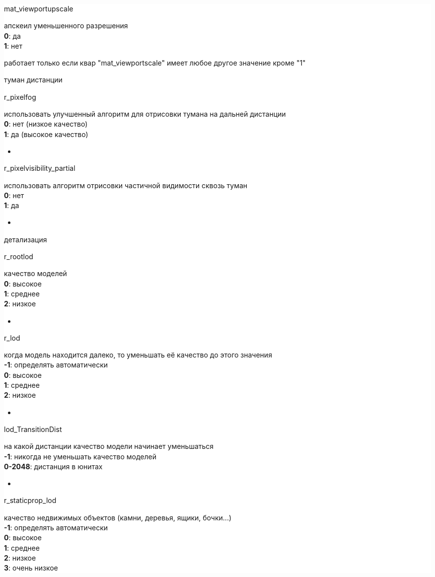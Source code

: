 mat_viewportupscale

апскеил уменьшенного разрешения  
**0**: да  
**1**: нет

работает только если квар "mat_viewportscale" имеет любое другое значение кроме "1"

  

туман дистанции

r_pixelfog

использовать улучшенный алгоритм для отрисовки тумана на дальней дистанции  
**0**: нет (низкое качество)  
**1**: да (высокое качество)

-

r_pixelvisibility_partial

использовать алгоритм отрисовки частичной видимости сквозь туман  
**0**: нет  
**1**: да

-

  

детализация

r_rootlod

качество моделей  
**0**: высокое  
**1**: среднее  
**2**: низкое

-

r_lod

когда модель находится далеко, то уменьшать её качество до этого значения  
**-1**: определять автоматически  
**0**: высокое  
**1**: среднее  
**2**: низкое

-

lod_TransitionDist

на какой дистанции качество модели начинает уменьшаться  
**-1**: никогда не уменьшать качество моделей  
**0-2048**: дистанция в юнитах

-

r_staticprop_lod

качество недвижимых объектов (камни, деревья, ящики, бочки...)  
**-1**: определять автоматически  
**0**: высокое  
**1**: среднее  
**2**: низкое  
**3**: очень низкое

